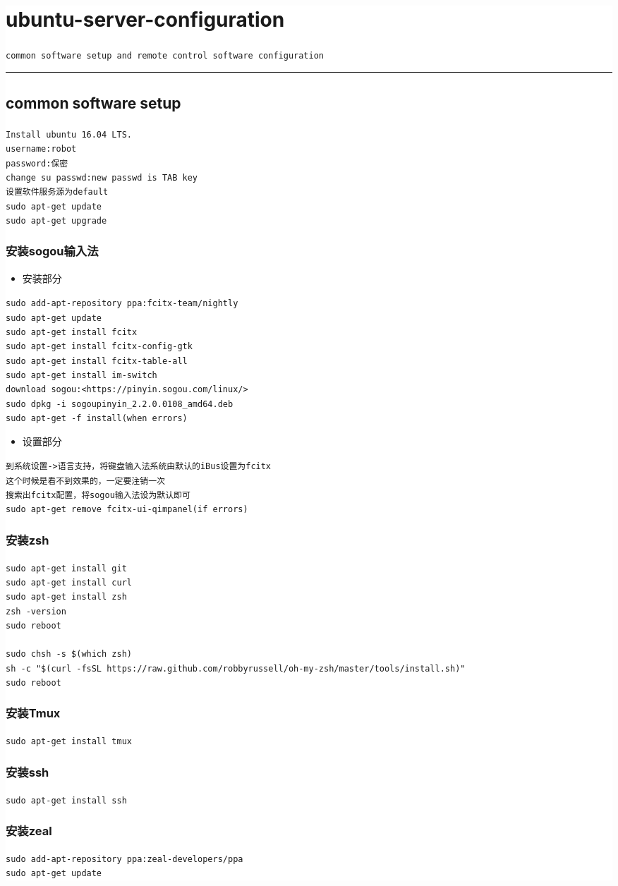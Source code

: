 # ubuntu-server-configuration
```
common software setup and remote control software configuration
```
****
## common software setup
```
Install ubuntu 16.04 LTS.
username:robot 
password:保密
change su passwd:new passwd is TAB key
设置软件服务源为default 
sudo apt-get update 
sudo apt-get upgrade
```

### 安装sogou输入法
* 安装部分
```
sudo add-apt-repository ppa:fcitx-team/nightly
sudo apt-get update
sudo apt-get install fcitx
sudo apt-get install fcitx-config-gtk
sudo apt-get install fcitx-table-all
sudo apt-get install im-switch
download sogou:<https://pinyin.sogou.com/linux/>
sudo dpkg -i sogoupinyin_2.2.0.0108_amd64.deb
sudo apt-get -f install(when errors)
```
* 设置部分
```
到系统设置->语言支持，将键盘输入法系统由默认的iBus设置为fcitx
这个时候是看不到效果的，一定要注销一次
搜索出fcitx配置，将sogou输入法设为默认即可
sudo apt-get remove fcitx-ui-qimpanel(if errors)
```
### 安装zsh
```
sudo apt-get install git
sudo apt-get install curl
sudo apt-get install zsh
zsh -version
sudo reboot

sudo chsh -s $(which zsh)
sh -c "$(curl -fsSL https://raw.github.com/robbyrussell/oh-my-zsh/master/tools/install.sh)"
sudo reboot
```

### 安装Tmux
```
sudo apt-get install tmux
```
### 安装ssh
```
sudo apt-get install ssh
```
### 安装zeal
```
sudo add-apt-repository ppa:zeal-developers/ppa
sudo apt-get update
```